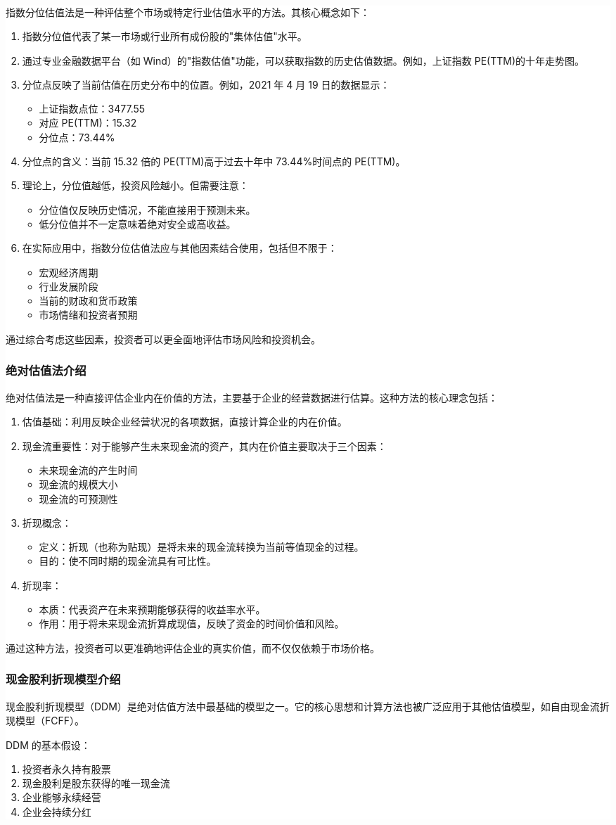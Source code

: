 指数分位估值法是一种评估整个市场或特定行业估值水平的方法。其核心概念如下：

1. 指数分位值代表了某一市场或行业所有成份股的"集体估值"水平。

2. 通过专业金融数据平台（如 Wind）的"指数估值"功能，可以获取指数的历史估值数据。例如，上证指数 PE(TTM)的十年走势图。

3. 分位点反映了当前估值在历史分布中的位置。例如，2021 年 4 月 19 日的数据显示：

   - 上证指数点位：3477.55
   - 对应 PE(TTM)：15.32
   - 分位点：73.44%

4. 分位点的含义：当前 15.32 倍的 PE(TTM)高于过去十年中 73.44%时间点的 PE(TTM)。

5. 理论上，分位值越低，投资风险越小。但需要注意：

   - 分位值仅反映历史情况，不能直接用于预测未来。
   - 低分位值并不一定意味着绝对安全或高收益。

6. 在实际应用中，指数分位估值法应与其他因素结合使用，包括但不限于：
   - 宏观经济周期
   - 行业发展阶段
   - 当前的财政和货币政策
   - 市场情绪和投资者预期

通过综合考虑这些因素，投资者可以更全面地评估市场风险和投资机会。

### 绝对估值法介绍

绝对估值法是一种直接评估企业内在价值的方法，主要基于企业的经营数据进行估算。这种方法的核心理念包括：

1. 估值基础：利用反映企业经营状况的各项数据，直接计算企业的内在价值。

2. 现金流重要性：对于能够产生未来现金流的资产，其内在价值主要取决于三个因素：

   - 未来现金流的产生时间
   - 现金流的规模大小
   - 现金流的可预测性

3. 折现概念：

   - 定义：折现（也称为贴现）是将未来的现金流转换为当前等值现金的过程。
   - 目的：使不同时期的现金流具有可比性。

4. 折现率：
   - 本质：代表资产在未来预期能够获得的收益率水平。
   - 作用：用于将未来现金流折算成现值，反映了资金的时间价值和风险。

通过这种方法，投资者可以更准确地评估企业的真实价值，而不仅仅依赖于市场价格。

### 现金股利折现模型介绍

现金股利折现模型（DDM）是绝对估值方法中最基础的模型之一。它的核心思想和计算方法也被广泛应用于其他估值模型，如自由现金流折现模型（FCFF）。

DDM 的基本假设：

1. 投资者永久持有股票
2. 现金股利是股东获得的唯一现金流
3. 企业能够永续经营
4. 企业会持续分红
